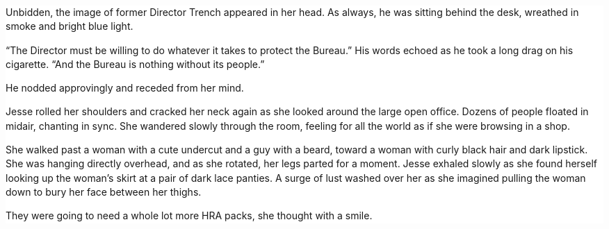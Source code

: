 Unbidden, the image of former Director Trench appeared in her head. As always, he was sitting behind the desk, wreathed in smoke and bright blue light.

“The Director must be willing to do whatever it takes to protect the Bureau.” His words echoed as he took a long drag on his cigarette. “And the Bureau is nothing without its people.”

He nodded approvingly and receded from her mind.

Jesse rolled her shoulders and cracked her neck again as she looked around the large open office. Dozens of people floated in midair, chanting in sync. She wandered slowly through the room, feeling for all the world as if she were browsing in a shop.

She walked past a woman with a cute undercut and a guy with a beard, toward a woman with curly black hair and dark lipstick. She was hanging directly overhead, and as she rotated, her legs parted for a moment. Jesse exhaled slowly as she found herself looking up the woman’s skirt at a pair of dark lace panties. A surge of lust washed over her as she imagined pulling the woman down to bury her face between her thighs.

They were going to need a whole lot more HRA packs, she thought with a smile.
